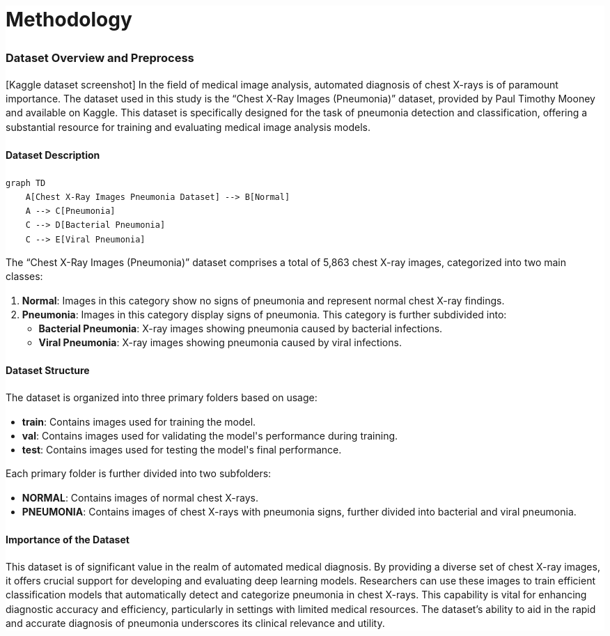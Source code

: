 # Methodology

### Dataset Overview and Preprocess

[Kaggle dataset screenshot]
In the field of medical image analysis, automated diagnosis of chest X-rays is of paramount importance. The dataset used in this study is the “Chest X-Ray Images (Pneumonia)” dataset, provided by Paul Timothy Mooney and available on Kaggle. This dataset is specifically designed for the task of pneumonia detection and classification, offering a substantial resource for training and evaluating medical image analysis models.

#### Dataset Description

```mermaid
graph TD
    A[Chest X-Ray Images Pneumonia Dataset] --> B[Normal]
    A --> C[Pneumonia]
    C --> D[Bacterial Pneumonia]
    C --> E[Viral Pneumonia]

```

The “Chest X-Ray Images (Pneumonia)” dataset comprises a total of 5,863 chest X-ray images, categorized into two main classes:

1. **Normal**: Images in this category show no signs of pneumonia and represent normal chest X-ray findings.
2. **Pneumonia**: Images in this category display signs of pneumonia. This category is further subdivided into:
   - **Bacterial Pneumonia**: X-ray images showing pneumonia caused by bacterial infections.
   - **Viral Pneumonia**: X-ray images showing pneumonia caused by viral infections.

#### Dataset Structure

The dataset is organized into three primary folders based on usage:

- **train**: Contains images used for training the model.
- **val**: Contains images used for validating the model's performance during training.
- **test**: Contains images used for testing the model's final performance.

Each primary folder is further divided into two subfolders:

- **NORMAL**: Contains images of normal chest X-rays.
- **PNEUMONIA**: Contains images of chest X-rays with pneumonia signs, further divided into bacterial and viral pneumonia.

#### Importance of the Dataset

This dataset is of significant value in the realm of automated medical diagnosis. By providing a diverse set of chest X-ray images, it offers crucial support for developing and evaluating deep learning models. Researchers can use these images to train efficient classification models that automatically detect and categorize pneumonia in chest X-rays. This capability is vital for enhancing diagnostic accuracy and efficiency, particularly in settings with limited medical resources. The dataset’s ability to aid in the rapid and accurate diagnosis of pneumonia underscores its clinical relevance and utility.
